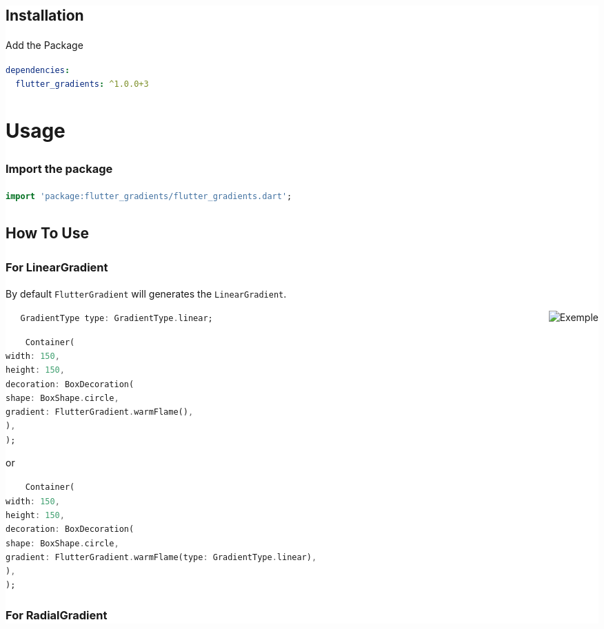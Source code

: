 ## Installation

Add the Package

```yaml
dependencies:
  flutter_gradients: ^1.0.0+3
```

# Usage

### Import the package

```dart
import 'package:flutter_gradients/flutter_gradients.dart';
```

## How To Use

### For LinearGradient

By default `FlutterGradient` will generates the `LinearGradient`.

<img src="https://raw.githubusercontent.com/FinnHering/flutter_gradients/master/images/angel_care_linear_gradient.png" align = "right" height = "180" alt="Exemple">

```dart
   GradientType type: GradientType.linear;
```

```dart
    Container(
width: 150,
height: 150,
decoration: BoxDecoration(
shape: BoxShape.circle,
gradient: FlutterGradient.warmFlame(),
),
);
```

or

```dart
    Container(
width: 150,
height: 150,
decoration: BoxDecoration(
shape: BoxShape.circle,
gradient: FlutterGradient.warmFlame(type: GradientType.linear),
),
);
```

### For RadialGradient
